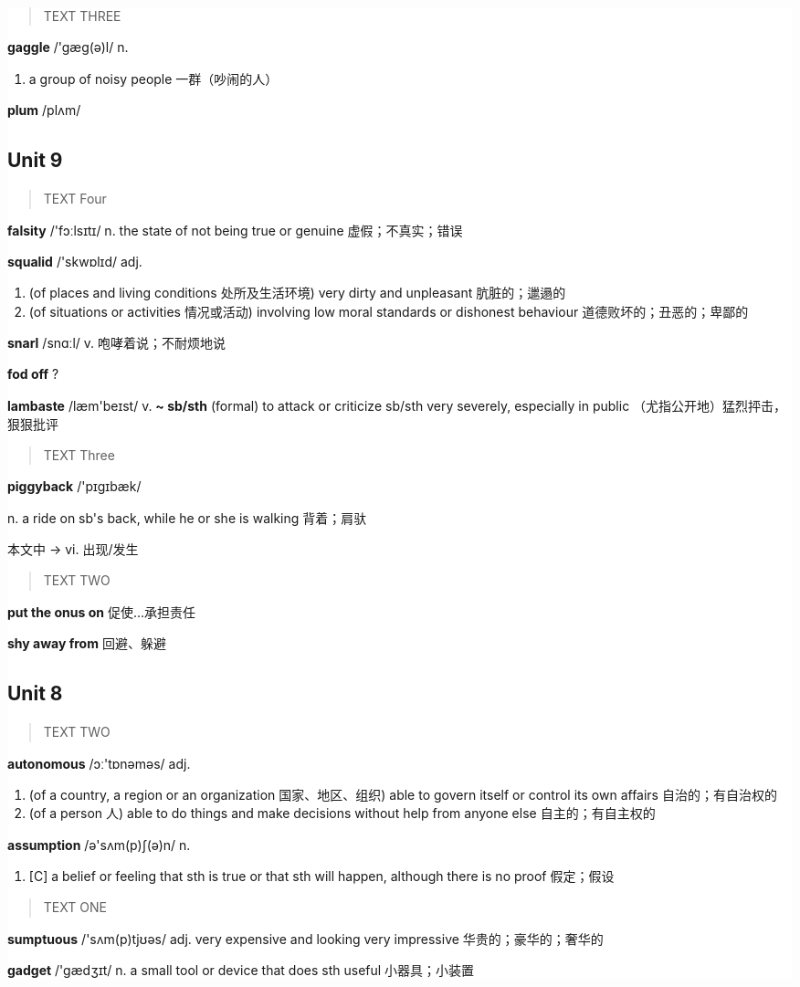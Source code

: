 > TEXT THREE

**gaggle** /'gæg(ə)l/ n.

1. a group of noisy people 一群（吵闹的人）

**plum** /plʌm/

## Unit 9

> TEXT Four

**falsity** /'fɔːlsɪtɪ/ n. the state of not being true or genuine 虚假；不真实；错误

**squalid** /'skwɒlɪd/ adj.

1. (of places and living conditions 处所及生活环境) very dirty and unpleasant 肮脏的；邋遢的
2. (of situations or activities 情况或活动) involving low moral standards or dishonest behaviour 道德败坏的；丑恶的；卑鄙的

**snarl** /snɑːl/ v. 咆哮着说；不耐烦地说

**fod off** ?

**lambaste** /læm'beɪst/ v. **~ sb/sth** (formal) to attack or criticize sb/sth very severely, especially in public （尤指公开地）猛烈抨击，狠狠批评

> TEXT Three

**piggyback**  /'pɪgɪbæk/

n. a ride on sb's back, while he or she is walking 背着；肩驮

本文中 -> vi. 出现/发生

> TEXT TWO

**put the onus on** 促使...承担责任

**shy away from** 回避、躲避

## Unit 8

> TEXT TWO

**autonomous** /ɔː'tɒnəməs/ adj.

1. (of a country, a region or an organization 国家、地区、组织) able to govern itself or control its own affairs 自治的；有自治权的
2. (of a person 人) able to do things and make decisions without help from anyone else 自主的；有自主权的

**assumption** /ə'sʌm(p)ʃ(ə)n/ n.

1. [C] a belief or feeling that sth is true or that sth will happen, although there is no proof 假定；假设

> TEXT ONE

**sumptuous** /'sʌm(p)tjʊəs/ adj. very expensive and looking very impressive 华贵的；豪华的；奢华的

**gadget** /'gædʒɪt/ n. a small tool or device that does sth useful 小器具；小装置
